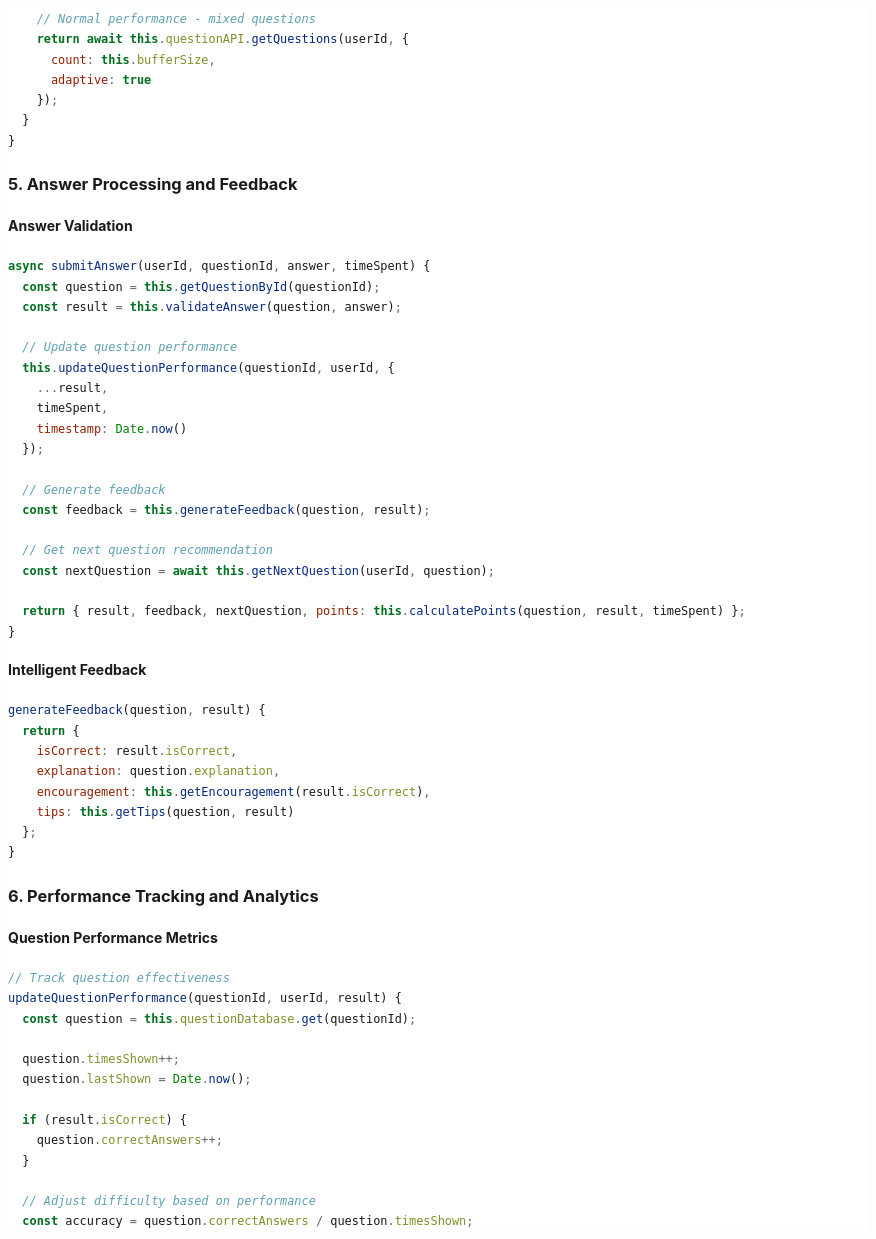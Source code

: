 ```javascript
    // Normal performance - mixed questions
    return await this.questionAPI.getQuestions(userId, {
      count: this.bufferSize,
      adaptive: true
    });
  }
}
```

### **5. Answer Processing and Feedback**

#### **Answer Validation**
```javascript
async submitAnswer(userId, questionId, answer, timeSpent) {
  const question = this.getQuestionById(questionId);
  const result = this.validateAnswer(question, answer);
  
  // Update question performance
  this.updateQuestionPerformance(questionId, userId, {
    ...result,
    timeSpent,
    timestamp: Date.now()
  });
  
  // Generate feedback
  const feedback = this.generateFeedback(question, result);
  
  // Get next question recommendation
  const nextQuestion = await this.getNextQuestion(userId, question);
  
  return { result, feedback, nextQuestion, points: this.calculatePoints(question, result, timeSpent) };
}
```

#### **Intelligent Feedback**
```javascript
generateFeedback(question, result) {
  return {
    isCorrect: result.isCorrect,
    explanation: question.explanation,
    encouragement: this.getEncouragement(result.isCorrect),
    tips: this.getTips(question, result)
  };
}
```

### **6. Performance Tracking and Analytics**

#### **Question Performance Metrics**
```javascript
// Track question effectiveness
updateQuestionPerformance(questionId, userId, result) {
  const question = this.questionDatabase.get(questionId);
  
  question.timesShown++;
  question.lastShown = Date.now();
  
  if (result.isCorrect) {
    question.correctAnswers++;
  }
  
  // Adjust difficulty based on performance
  const accuracy = question.correctAnswers / question.timesShown;
```